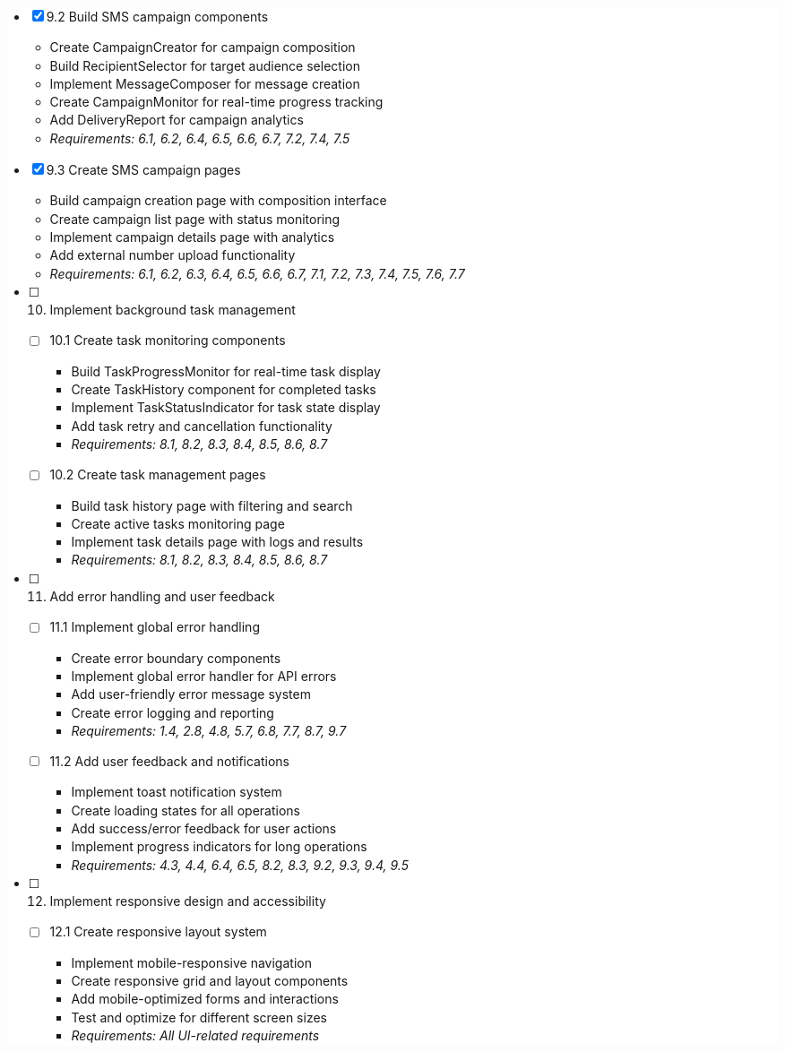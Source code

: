   - [x] 9.2 Build SMS campaign components

    - Create CampaignCreator for campaign composition
    - Build RecipientSelector for target audience selection
    - Implement MessageComposer for message creation
    - Create CampaignMonitor for real-time progress tracking
    - Add DeliveryReport for campaign analytics
    - _Requirements: 6.1, 6.2, 6.4, 6.5, 6.6, 6.7, 7.2, 7.4, 7.5_

  - [x] 9.3 Create SMS campaign pages

    - Build campaign creation page with composition interface
    - Create campaign list page with status monitoring
    - Implement campaign details page with analytics
    - Add external number upload functionality
    - _Requirements: 6.1, 6.2, 6.3, 6.4, 6.5, 6.6, 6.7, 7.1, 7.2, 7.3, 7.4, 7.5, 7.6, 7.7_

- [ ] 10. Implement background task management

  - [ ] 10.1 Create task monitoring components

    - Build TaskProgressMonitor for real-time task display
    - Create TaskHistory component for completed tasks
    - Implement TaskStatusIndicator for task state display
    - Add task retry and cancellation functionality
    - _Requirements: 8.1, 8.2, 8.3, 8.4, 8.5, 8.6, 8.7_

  - [ ] 10.2 Create task management pages
    - Build task history page with filtering and search
    - Create active tasks monitoring page
    - Implement task details page with logs and results
    - _Requirements: 8.1, 8.2, 8.3, 8.4, 8.5, 8.6, 8.7_

- [ ] 11. Add error handling and user feedback

  - [ ] 11.1 Implement global error handling

    - Create error boundary components
    - Implement global error handler for API errors
    - Add user-friendly error message system
    - Create error logging and reporting
    - _Requirements: 1.4, 2.8, 4.8, 5.7, 6.8, 7.7, 8.7, 9.7_

  - [ ] 11.2 Add user feedback and notifications
    - Implement toast notification system
    - Create loading states for all operations
    - Add success/error feedback for user actions
    - Implement progress indicators for long operations
    - _Requirements: 4.3, 4.4, 6.4, 6.5, 8.2, 8.3, 9.2, 9.3, 9.4, 9.5_

- [ ] 12. Implement responsive design and accessibility

  - [ ] 12.1 Create responsive layout system

    - Implement mobile-responsive navigation
    - Create responsive grid and layout components
    - Add mobile-optimized forms and interactions
    - Test and optimize for different screen sizes
    - _Requirements: All UI-related requirements_
